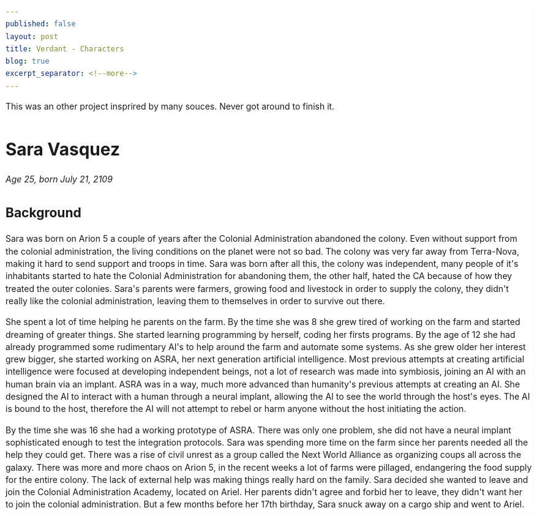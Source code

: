 ```yaml
---
published: false
layout: post
title: Verdant - Characters
blog: true
excerpt_separator: <!--more-->
---
```


This was an other project insprired by many souces. Never got around to finish it.



Sara Vasquez
============

*Age 25, born July 21, 2109*

Background
----------

Sara was born on Arion 5 a couple of years after the Colonial
Administration abandoned the colony. Even without support from the
colonial administration, the living conditions on the planet were not so
bad. The colony was very far away from Terra-Nova, making it hard to
send support and troops in time. Sara was born after all this, the
colony was independent, many people of it\'s inhabitants started to hate
the Colonial Administration for abandoning them, the other half, hated
the CA because of how they treated the outer colonies. Sara\'s parents
were farmers, growing food and livestock in order to supply the colony,
they didn\'t really like the colonial administration, leaving them to
themselves in order to survive out there.

She spent a lot of time helping he parents on the farm. By the time she
was 8 she grew tired of working on the farm and started dreaming of
greater things. She started learning programming by herself, coding her
firsts programs. By the age of 12 she had already programmed some
rudimentary AI\'s to help around the farm and automate some systems. As
she grew older her interest grew bigger, she started working on ASRA,
her next generation artificial intelligence. Most previous attempts at
creating artificial intelligence were focused at developing independent
beings, not a lot of research was made into symbiosis, joining an AI
with an human brain via an implant. ASRA was in a way, much more
advanced than humanity\'s previous attempts at creating an AI. She
designed the AI to interact with a human through a neural implant,
allowing the AI to see the world through the host\'s eyes. The AI is
bound to the host, therefore the AI will not attempt to rebel or harm
anyone without the host initiating the action.

By the time she was 16 she had a working prototype of ASRA. There was
only one problem, she did not have a neural implant sophisticated enough
to test the integration protocols. Sara was spending more time on the
farm since her parents needed all the help they could get. There was a
rise of civil unrest as a group called the Next World Alliance as
organizing coups all across the galaxy. There was more and more chaos on
Arion 5, in the recent weeks a lot of farms were pillaged, endangering
the food supply for the entire colony. The lack of external help was
making things really hard on the family. Sara decided she wanted to
leave and join the Colonial Administration Academy, located on Ariel.
Her parents didn\'t agree and forbid her to leave, they didn\'t want her
to join the colonial administration. But a few months before her 17th
birthday, Sara snuck away on a cargo ship and went to Ariel.
